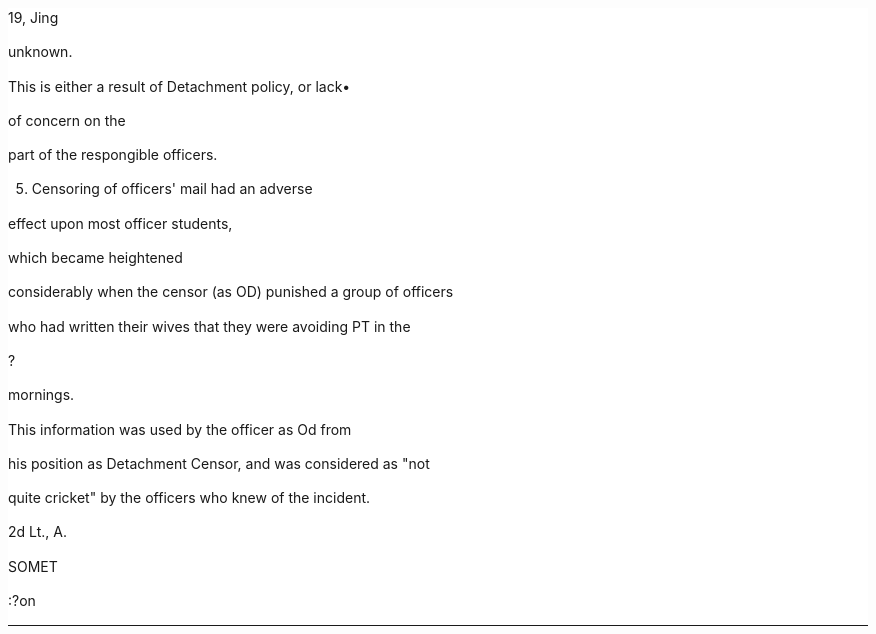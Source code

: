 19, Jing

unknown.

This is either a result of Detachment policy, or lack•

of concern on the

part of the respongible officers.

5) Censoring of officers' mail had an adverse

effect upon most officer students,

which became heightened

considerably when the censor (as OD) punished a group of officers

who had written their wives that they were avoiding PT in the

?

mornings.

This information was used by the officer as Od from

his position as Detachment Censor, and was considered as "not

quite cricket" by the officers who knew of the incident.

2d Lt., A.

SOMET

:?on

---


